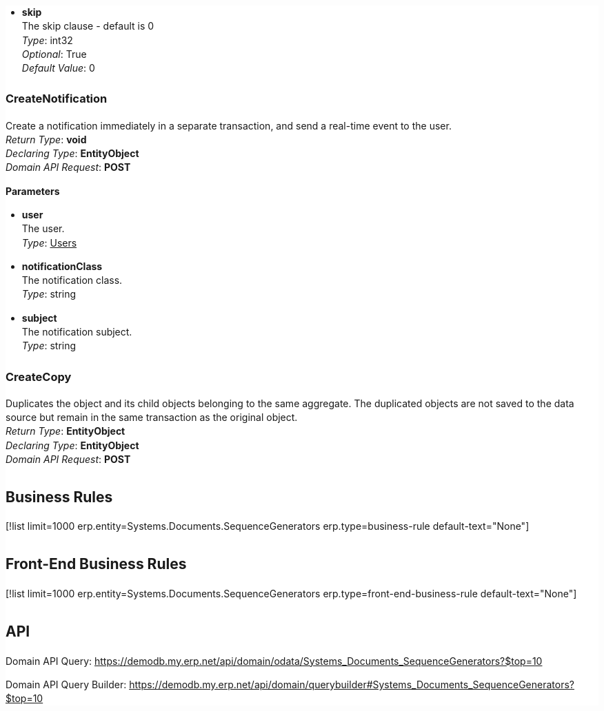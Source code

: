   * **skip**  
    The skip clause - default is 0  
    _Type_: int32  
     _Optional_: True  
    _Default Value_: 0  


### CreateNotification

Create a notification immediately in a separate transaction, and send a real-time event to the user.  
_Return Type_: **void**  
_Declaring Type_: **EntityObject**  
_Domain API Request_: **POST**  

**Parameters**  
  * **user**  
    The user.  
    _Type_: [Users](Systems.Security.Users.md)  

  * **notificationClass**  
    The notification class.  
    _Type_: string  

  * **subject**  
    The notification subject.  
    _Type_: string  


### CreateCopy

Duplicates the object and its child objects belonging to the same aggregate.              The duplicated objects are not saved to the data source but remain in the same transaction as the original object.  
_Return Type_: **EntityObject**  
_Declaring Type_: **EntityObject**  
_Domain API Request_: **POST**  


## Business Rules

[!list limit=1000 erp.entity=Systems.Documents.SequenceGenerators erp.type=business-rule default-text="None"]

## Front-End Business Rules

[!list limit=1000 erp.entity=Systems.Documents.SequenceGenerators erp.type=front-end-business-rule default-text="None"]

## API

Domain API Query:
<https://demodb.my.erp.net/api/domain/odata/Systems_Documents_SequenceGenerators?$top=10>

Domain API Query Builder:
<https://demodb.my.erp.net/api/domain/querybuilder#Systems_Documents_SequenceGenerators?$top=10>

